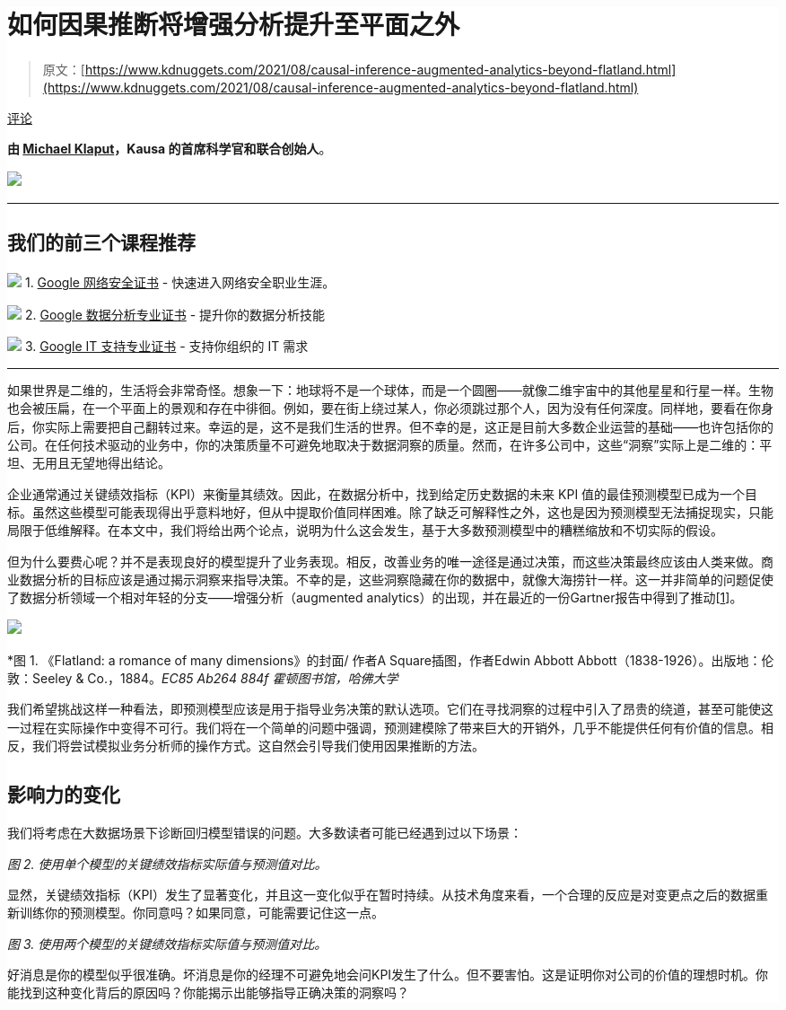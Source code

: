 # 如何因果推断将增强分析提升至平面之外

> 原文：[https://www.kdnuggets.com/2021/08/causal-inference-augmented-analytics-beyond-flatland.html](https://www.kdnuggets.com/2021/08/causal-inference-augmented-analytics-beyond-flatland.html)

[评论](#comments)

**由 [Michael Klaput](https://www.linkedin.com/in/michael-klaput-67375385)，Kausa 的首席科学官和联合创始人**。

![](../Images/d6a1b737c9bf044bc70dc03c45304f61.png)

* * *

## 我们的前三个课程推荐

![](../Images/0244c01ba9267c002ef39d4907e0b8fb.png) 1\. [Google 网络安全证书](https://www.kdnuggets.com/google-cybersecurity) - 快速进入网络安全职业生涯。

![](../Images/e225c49c3c91745821c8c0368bf04711.png) 2\. [Google 数据分析专业证书](https://www.kdnuggets.com/google-data-analytics) - 提升你的数据分析技能

![](../Images/0244c01ba9267c002ef39d4907e0b8fb.png) 3\. [Google IT 支持专业证书](https://www.kdnuggets.com/google-itsupport) - 支持你组织的 IT 需求

* * *

如果世界是二维的，生活将会非常奇怪。想象一下：地球将不是一个球体，而是一个圆圈——就像二维宇宙中的其他星星和行星一样。生物也会被压扁，在一个平面上的景观和存在中徘徊。例如，要在街上绕过某人，你必须跳过那个人，因为没有任何深度。同样地，要看在你身后，你实际上需要把自己翻转过来。幸运的是，这不是我们生活的世界。但不幸的是，这正是目前大多数企业运营的基础——也许包括你的公司。在任何技术驱动的业务中，你的决策质量不可避免地取决于数据洞察的质量。然而，在许多公司中，这些“洞察”实际上是二维的：平坦、无用且无望地得出结论。

企业通常通过关键绩效指标（KPI）来衡量其绩效。因此，在数据分析中，找到给定历史数据的未来 KPI 值的最佳预测模型已成为一个目标。虽然这些模型可能表现得出乎意料地好，但从中提取价值同样困难。除了缺乏可解释性之外，这也是因为预测模型无法捕捉现实，只能局限于低维解释。在本文中，我们将给出两个论点，说明为什么这会发生，基于大多数预测模型中的糟糕缩放和不切实际的假设。

但为什么要费心呢？并不是表现良好的模型提升了业务表现。相反，改善业务的唯一途径是通过决策，而这些决策最终应该由人类来做。商业数据分析的目标应该是通过揭示洞察来指导决策。不幸的是，这些洞察隐藏在你的数据中，就像大海捞针一样。这一并非简单的问题促使了数据分析领域一个相对年轻的分支——增强分析（augmented analytics）的出现，并在最近的一份Gartner报告中得到了推动[[1](https://www.kausa.ai/blog/how-causal-inference-lifts-augmented-analytics-beyond-flatland#7342acb5e89f)]。

![](../Images/116fd95d11ab92f5bf7081b935807c08.png)

*图 1\. 《Flatland: a romance of many dimensions》的封面/ 作者A Square插图，作者Edwin Abbott Abbott（1838-1926）。出版地：伦敦：Seeley & Co.，1884。*EC85 Ab264 884f 霍顿图书馆，哈佛大学*

我们希望挑战这样一种看法，即预测模型应该是用于指导业务决策的默认选项。它们在寻找洞察的过程中引入了昂贵的绕道，甚至可能使这一过程在实际操作中变得不可行。我们将在一个简单的问题中强调，预测建模除了带来巨大的开销外，几乎不能提供任何有价值的信息。相反，我们将尝试模拟业务分析师的操作方式。这自然会引导我们使用因果推断的方法。

## 影响力的变化

我们将考虑在大数据场景下诊断回归模型错误的问题。大多数读者可能已经遇到过以下场景：

*图 2\. 使用单个模型的关键绩效指标实际值与预测值对比。*

显然，关键绩效指标（KPI）发生了显著变化，并且这一变化似乎在暂时持续。从技术角度来看，一个合理的反应是对变更点之后的数据重新训练你的预测模型。你同意吗？如果同意，可能需要记住这一点。

*图 3\. 使用两个模型的关键绩效指标实际值与预测值对比。*

好消息是你的模型似乎很准确。坏消息是你的经理不可避免地会问KPI发生了什么。但不要害怕。这是证明你对公司的价值的理想时机。你能找到这种变化背后的原因吗？你能揭示出能够指导正确决策的洞察吗？
